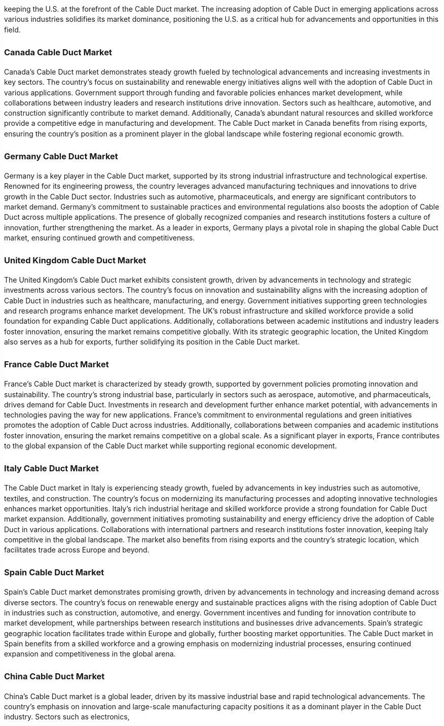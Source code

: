 keeping the U.S. at the forefront of the Cable Duct market. The increasing adoption of Cable Duct in emerging applications across various industries solidifies its market dominance, positioning the U.S. as a critical hub for advancements and opportunities in this field.</p><h3>Canada Cable Duct Market</h3><p>Canada&rsquo;s Cable Duct market demonstrates steady growth fueled by technological advancements and increasing investments in key sectors. The country&rsquo;s focus on sustainability and renewable energy initiatives aligns well with the adoption of Cable Duct in various applications. Government support through funding and favorable policies enhances market development, while collaborations between industry leaders and research institutions drive innovation. Sectors such as healthcare, automotive, and construction significantly contribute to market demand. Additionally, Canada&rsquo;s abundant natural resources and skilled workforce provide a competitive edge in manufacturing and development. The Cable Duct market in Canada benefits from rising exports, ensuring the country&rsquo;s position as a prominent player in the global landscape while fostering regional economic growth.</p><h3>Germany Cable Duct Market</h3><p>Germany is a key player in the Cable Duct market, supported by its strong industrial infrastructure and technological expertise. Renowned for its engineering prowess, the country leverages advanced manufacturing techniques and innovations to drive growth in the Cable Duct sector. Industries such as automotive, pharmaceuticals, and energy are significant contributors to market demand. Germany&rsquo;s commitment to sustainable practices and environmental regulations also boosts the adoption of Cable Duct across multiple applications. The presence of globally recognized companies and research institutions fosters a culture of innovation, further strengthening the market. As a leader in exports, Germany plays a pivotal role in shaping the global Cable Duct market, ensuring continued growth and competitiveness.</p><h3>United Kingdom Cable Duct Market</h3><p>The United Kingdom&rsquo;s Cable Duct market exhibits consistent growth, driven by advancements in technology and strategic investments across various sectors. The country&rsquo;s focus on innovation and sustainability aligns with the increasing adoption of Cable Duct in industries such as healthcare, manufacturing, and energy. Government initiatives supporting green technologies and research programs enhance market development. The UK&rsquo;s robust infrastructure and skilled workforce provide a solid foundation for expanding Cable Duct applications. Additionally, collaborations between academic institutions and industry leaders foster innovation, ensuring the market remains competitive globally. With its strategic geographic location, the United Kingdom also serves as a hub for exports, further solidifying its position in the Cable Duct market.</p><h3>France Cable Duct Market</h3><p>France&rsquo;s Cable Duct market is characterized by steady growth, supported by government policies promoting innovation and sustainability. The country&rsquo;s strong industrial base, particularly in sectors such as aerospace, automotive, and pharmaceuticals, drives demand for Cable Duct. Investments in research and development further enhance market potential, with advancements in technologies paving the way for new applications. France&rsquo;s commitment to environmental regulations and green initiatives promotes the adoption of Cable Duct across industries. Additionally, collaborations between companies and academic institutions foster innovation, ensuring the market remains competitive on a global scale. As a significant player in exports, France contributes to the global expansion of the Cable Duct market while supporting regional economic development.</p><h3>Italy Cable Duct Market</h3><p>The Cable Duct market in Italy is experiencing steady growth, fueled by advancements in key industries such as automotive, textiles, and construction. The country&rsquo;s focus on modernizing its manufacturing processes and adopting innovative technologies enhances market opportunities. Italy&rsquo;s rich industrial heritage and skilled workforce provide a strong foundation for Cable Duct market expansion. Additionally, government initiatives promoting sustainability and energy efficiency drive the adoption of Cable Duct in various applications. Collaborations with international partners and research institutions foster innovation, keeping Italy competitive in the global landscape. The market also benefits from rising exports and the country&rsquo;s strategic location, which facilitates trade across Europe and beyond.</p><h3>Spain Cable Duct Market</h3><p>Spain&rsquo;s Cable Duct market demonstrates promising growth, driven by advancements in technology and increasing demand across diverse sectors. The country&rsquo;s focus on renewable energy and sustainable practices aligns with the rising adoption of Cable Duct in industries such as construction, automotive, and energy. Government incentives and funding for innovation contribute to market development, while partnerships between research institutions and businesses drive advancements. Spain&rsquo;s strategic geographic location facilitates trade within Europe and globally, further boosting market opportunities. The Cable Duct market in Spain benefits from a skilled workforce and a growing emphasis on modernizing industrial processes, ensuring continued expansion and competitiveness in the global arena.</p><h3>China Cable Duct Market</h3><p>China&rsquo;s Cable Duct market is a global leader, driven by its massive industrial base and rapid technological advancements. The country&rsquo;s emphasis on innovation and large-scale manufacturing capacity positions it as a dominant player in the Cable Duct industry. Sectors such as electronics,
